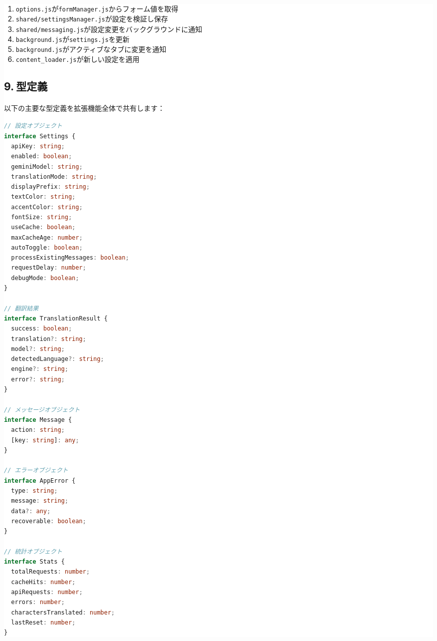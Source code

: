 1. `options.js`が`formManager.js`からフォーム値を取得
2. `shared/settingsManager.js`が設定を検証し保存
3. `shared/messaging.js`が設定変更をバックグラウンドに通知
4. `background.js`が`settings.js`を更新
5. `background.js`がアクティブなタブに変更を通知
6. `content_loader.js`が新しい設定を適用

## 9. 型定義

以下の主要な型定義を拡張機能全体で共有します：

```typescript
// 設定オブジェクト
interface Settings {
  apiKey: string;
  enabled: boolean;
  geminiModel: string;
  translationMode: string;
  displayPrefix: string;
  textColor: string;
  accentColor: string;
  fontSize: string;
  useCache: boolean;
  maxCacheAge: number;
  autoToggle: boolean;
  processExistingMessages: boolean;
  requestDelay: number;
  debugMode: boolean;
}

// 翻訳結果
interface TranslationResult {
  success: boolean;
  translation?: string;
  model?: string;
  detectedLanguage?: string;
  engine?: string;
  error?: string;
}

// メッセージオブジェクト
interface Message {
  action: string;
  [key: string]: any;
}

// エラーオブジェクト
interface AppError {
  type: string;
  message: string;
  data?: any;
  recoverable: boolean;
}

// 統計オブジェクト
interface Stats {
  totalRequests: number;
  cacheHits: number;
  apiRequests: number;
  errors: number;
  charactersTranslated: number;
  lastReset: number;
}
```
